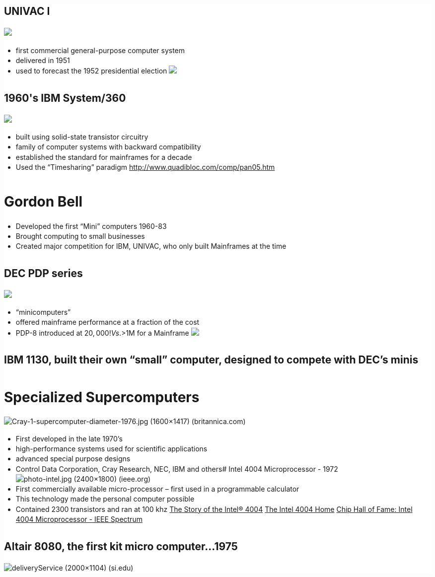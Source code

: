 ## UNIVAC I
![](https://upload.wikimedia.org/wikipedia/commons/5/55/Museum_of_Science%2C_Boston%2C_MA_-_IMG_3163.JPG)
-   first commercial general-purpose computer system
-   delivered in 1951
-   used to forecast the 1952 presidential election
![](https://upload.wikimedia.org/wikipedia/commons/8/87/UNIVAC_I_Interior.jpg)
## 1960's IBM System/360
![](https://www.ibm.com/ibm/history/ibm100/images/icp/P073426D25846X82/us__en_us__ibm100__system_360__360_2__620x350.jpg)

-   built using solid-state transistor circuitry
-   family of computer systems with backward compatibility
-   established the standard for mainframes for a decade
-   Used the “Timesharing” paradigm
http://www.quadibloc.com/comp/pan05.htm
# Gordon Bell
-   Developed the first “Mini” computers 1960-83
-   Brought computing to small businesses
-   Created major competition for IBM, UNIVAC, who only built Mainframes at the time
## DEC  PDP  series
![](https://upload.wikimedia.org/wikipedia/commons/c/c3/PDP-1.jpg)
-   “minicomputers”
-   offered mainframe performance at a fraction of the cost
-   PDP-8 introduced at $20,000! Vs. >$1M for a Mainframe
![](https://upload.wikimedia.org/wikipedia/commons/8/82/PDP-12-Update-Uppsala.jpeg)
## IBM 1130, built their  own “small” computer, designed to compete with DEC’s minis
# Specialized Supercomputers
![Cray-1-supercomputer-diameter-1976.jpg (1600×1417) (britannica.com)](https://cdn.britannica.com/11/23611-050-81E61C8A/Cray-1-supercomputer-diameter-1976.jpg)
-   First developed in the late 1970’s
-   high-performance systems used for scientific applications
-   advanced special purpose designs
-   Control Data Corporation, Cray Research, NEC, IBM and others# Intel 4004 Microprocessor - 1972
![photo-intel.jpg (2400×1800) (ieee.org)](https://spectrum.ieee.org/media-library/photo-intel.jpg?id=25586036&width=2400&height=1800)
-   First commercially available micro-processor – first used in a programmable calculator
-   This technology made the personal computer possible
-   Contained 2300 transistors and ran at 100 khz
[The Story of the Intel® 4004](https://www.intel.de/content/www/de/de/history/museum-story-of-intel-4004.html)
[The Intel 4004 Home](http://www.intel4004.com/)
[Chip Hall of Fame: Intel 4004 Microprocessor - IEEE Spectrum](https://spectrum.ieee.org/chip-hall-of-fame-intel-4004-microprocessor)
## Altair 8080, the first kit micro computer…1975
![deliveryService (2000×1104) (si.edu)](https://ids.si.edu/ids/deliveryService?id=NMAH-88-19284)
